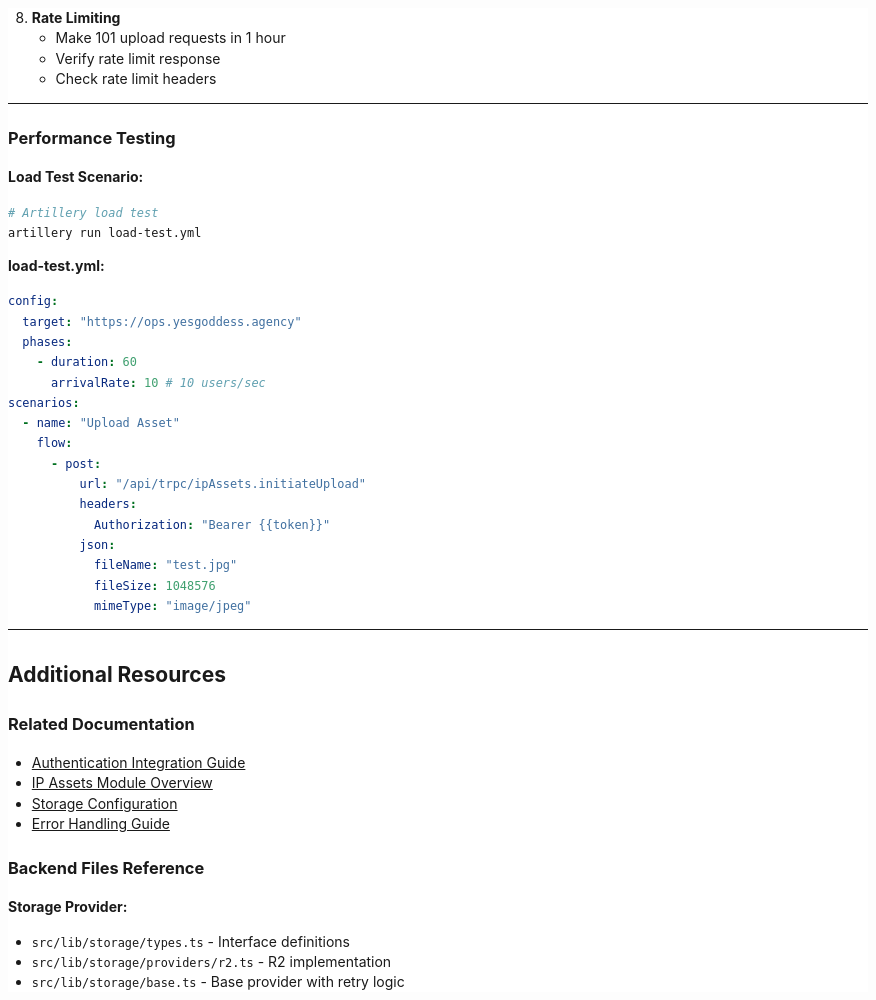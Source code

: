 8. **Rate Limiting**
   - Make 101 upload requests in 1 hour
   - Verify rate limit response
   - Check rate limit headers

---

### Performance Testing

**Load Test Scenario:**
```bash
# Artillery load test
artillery run load-test.yml
```

**load-test.yml:**
```yaml
config:
  target: "https://ops.yesgoddess.agency"
  phases:
    - duration: 60
      arrivalRate: 10 # 10 users/sec
scenarios:
  - name: "Upload Asset"
    flow:
      - post:
          url: "/api/trpc/ipAssets.initiateUpload"
          headers:
            Authorization: "Bearer {{token}}"
          json:
            fileName: "test.jpg"
            fileSize: 1048576
            mimeType: "image/jpeg"
```

---

## Additional Resources

### Related Documentation

- [Authentication Integration Guide](./FRONTEND_INTEGRATION_AUTHENTICATION.md)
- [IP Assets Module Overview](../modules/ip-assets/overview.md)
- [Storage Configuration](../infrastructure/storage/configuration.md)
- [Error Handling Guide](../operations/error-handling.md)

### Backend Files Reference

**Storage Provider:**
- `src/lib/storage/types.ts` - Interface definitions
- `src/lib/storage/providers/r2.ts` - R2 implementation
- `src/lib/storage/base.ts` - Base provider with retry logic
